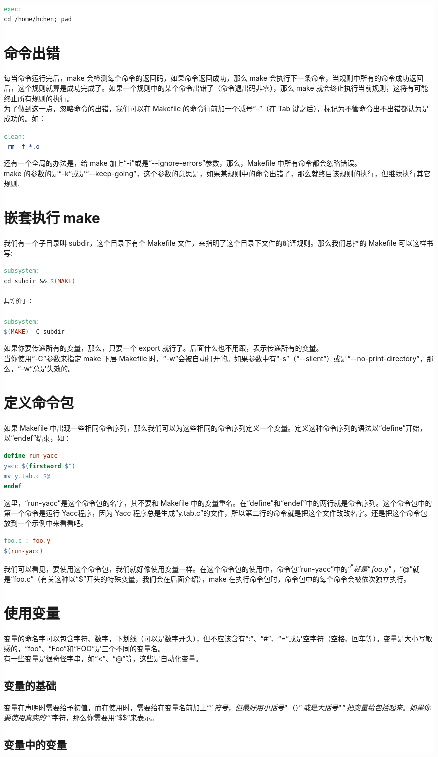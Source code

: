 ```makefile
exec: 
cd /home/hchen; pwd 
```
<a name="ykRhh"></a>
# 命令出错 
每当命令运行完后，make 会检测每个命令的返回码，如果命令返回成功，那么 make 会执行下一条命令，当规则中所有的命令成功返回后，这个规则就算是成功完成了。如果一个规则中的某个命令出错了（命令退出码非零），那么 make 就会终止执行当前规则，这将有可能终止所有规则的执行。<br />为了做到这一点，忽略命令的出错，我们可以在 Makefile 的命令行前加一个减号“-”（在 Tab 键之后），标记为不管命令出不出错都认为是成功的。如：
```makefile
clean: 
-rm -f *.o
```
还有一个全局的办法是，给 make 加上“-i”或是“--ignore-errors”参数，那么，Makefile 中所有命令都会忽略错误。<br />make 的参数的是“-k”或是“--keep-going”，这个参数的意思是，如果某规则中的命令出错了，那么就终目该规则的执行，但继续执行其它规则.
<a name="A492m"></a>
# 嵌套执行 make
我们有一个子目录叫 subdir，这个目录下有个 Makefile 文件，来指明了这个目录下文件的编译规则。那么我们总控的 Makefile 可以这样书写:
```makefile
subsystem: 
cd subdir && $(MAKE) 
 
其等价于： 
 
subsystem: 
$(MAKE) -C subdir
```
如果你要传递所有的变量，那么，只要一个 export 就行了。后面什么也不用跟，表示传递所有的变量。<br />当你使用“-C”参数来指定 make 下层 Makefile 时，“-w”会被自动打开的。如果参数中有“-s”（“--slient”）或是“--no-print-directory”，那么，“-w”总是失效的。
<a name="QqVM0"></a>
# 定义命令包
如果 Makefile 中出现一些相同命令序列，那么我们可以为这些相同的命令序列定义一个变量。定义这种命令序列的语法以“define”开始，以“endef”结束，如：
```makefile
define run-yacc 
yacc $(firstword $^) 
mv y.tab.c $@ 
endef
```
这里，“run-yacc”是这个命令包的名字，其不要和 Makefile 中的变量重名。在“define”和“endef”中的两行就是命令序列。这个命令包中的第一个命令是运行 Yacc程序，因为 Yacc 程序总是生成“y.tab.c”的文件，所以第二行的命令就是把这个文件改改名字。还是把这个命令包放到一个示例中来看看吧。 
```makefile
foo.c : foo.y 
$(run-yacc)
```
我们可以看见，要使用这个命令包，我们就好像使用变量一样。在这个命令包的使用中，命令包“run-yacc”中的“$^”就是“foo.y”，“$@”就是“foo.c”（有关这种以“$”开头的特殊变量，我们会在后面介绍），make 在执行命令包时，命令包中的每个命令会被依次独立执行。 

<a name="J70mp"></a>
# 使用变量
变量的命名字可以包含字符、数字，下划线（可以是数字开头），但不应该含有“:”、“#”、“=”或是空字符（空格、回车等）。变量是大小写敏感的，“foo”、“Foo”和“FOO”是三个不同的变量名。<br />有一些变量是很奇怪字串，如“$<”、“$@”等，这些是自动化变量。
<a name="M177x"></a>
## 变量的基础
变量在声明时需要给予初值，而在使用时，需要给在变量名前加上“$”符号，但最好用小括号“（）”或是大括号“{}”把变量给包括起来。如果你要使用真实的“$”字符，那么你需要用“$$”来表示。
<a name="k3loX"></a>
## 变量中的变量
